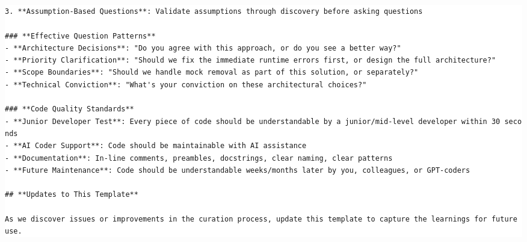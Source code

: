 ```
3. **Assumption-Based Questions**: Validate assumptions through discovery before asking questions

### **Effective Question Patterns**
- **Architecture Decisions**: "Do you agree with this approach, or do you see a better way?"
- **Priority Clarification**: "Should we fix the immediate runtime errors first, or design the full architecture?"
- **Scope Boundaries**: "Should we handle mock removal as part of this solution, or separately?"
- **Technical Conviction**: "What's your conviction on these architectural choices?"

### **Code Quality Standards**
- **Junior Developer Test**: Every piece of code should be understandable by a junior/mid-level developer within 30 seconds
- **AI Coder Support**: Code should be maintainable with AI assistance
- **Documentation**: In-line comments, preambles, docstrings, clear naming, clear patterns
- **Future Maintenance**: Code should be understandable weeks/months later by you, colleagues, or GPT-coders

## **Updates to This Template**

As we discover issues or improvements in the curation process, update this template to capture the learnings for future use.